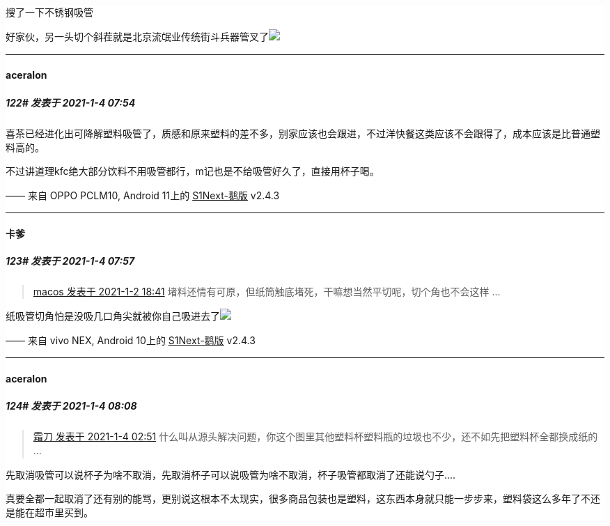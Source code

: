 


搜了一下不锈钢吸管

好家伙，另一头切个斜茬就是北京流氓业传统街斗兵器管叉了<img src="https://static.saraba1st.com/image/smiley/face2017/067.png" referrerpolicy="no-referrer">







*****

####  aceralon  
##### 122#       发表于 2021-1-4 07:54




喜茶已经进化出可降解塑料吸管了，质感和原来塑料的差不多，别家应该也会跟进，不过洋快餐这类应该不会跟得了，成本应该是比普通塑料高的。

不过讲道理kfc绝大部分饮料不用吸管都行，m记也是不给吸管好久了，直接用杯子喝。

—— 来自 OPPO PCLM10, Android 11上的 [S1Next-鹅版](https://github.com/ykrank/S1-Next/releases) v2.4.3







*****

####  卡爹  
##### 123#       发表于 2021-1-4 07:57



<blockquote><a href="httphttps://bbs.saraba1st.com/2b/forum.php?mod=redirect&amp;goto=findpost&amp;pid=49918792&amp;ptid=1980877" target="_blank">macos 发表于 2021-1-2 18:41</a>
堵料还情有可原，但纸筒触底堵死，干嘛想当然平切呢，切个角也不会这样 ...</blockquote>
纸吸管切角怕是没吸几口角尖就被你自己吸进去了<img src="https://static.saraba1st.com/image/smiley/face2017/003.png" referrerpolicy="no-referrer">

—— 来自 vivo NEX, Android 10上的 [S1Next-鹅版](https://github.com/ykrank/S1-Next/releases) v2.4.3







*****

####  aceralon  
##### 124#       发表于 2021-1-4 08:08



<blockquote><a href="httphttps://bbs.saraba1st.com/2b/forum.php?mod=redirect&amp;goto=findpost&amp;pid=49930592&amp;ptid=1980877" target="_blank">霜刀 发表于 2021-1-4 02:51</a>
什么叫从源头解决问题，你这个图里其他塑料杯塑料瓶的垃圾也不少，还不如先把塑料杯全都换成纸的 ...</blockquote>
先取消吸管可以说杯子为啥不取消，先取消杯子可以说吸管为啥不取消，杯子吸管都取消了还能说勺子....

真要全都一起取消了还有别的能骂，更别说这根本不太现实，很多商品包装也是塑料，这东西本身就只能一步步来，塑料袋这么多年了不还是能在超市里买到。
